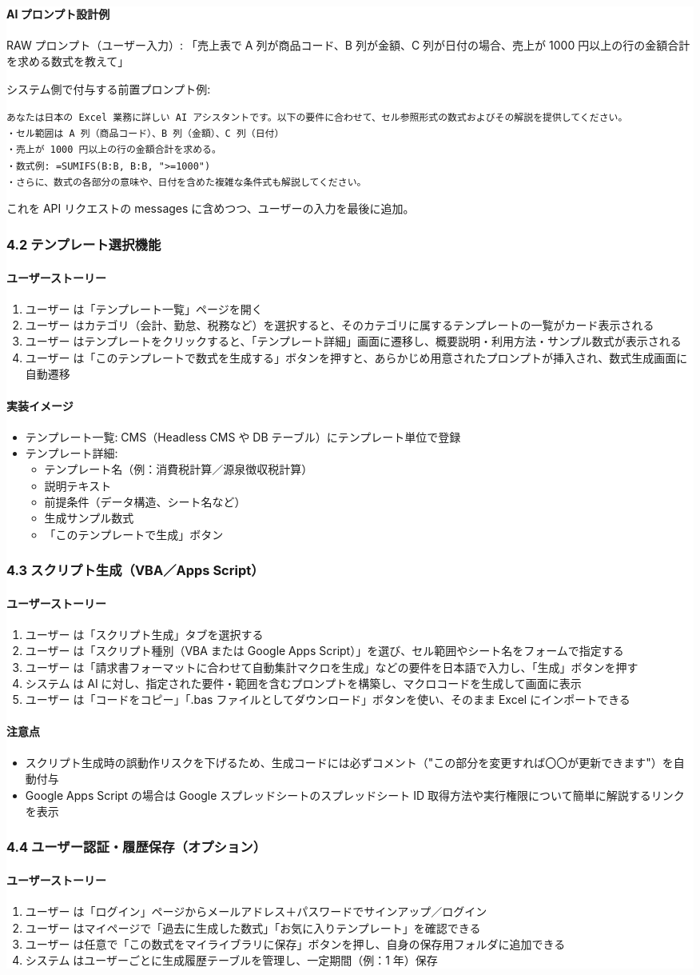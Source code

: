 #### AI プロンプト設計例
RAW プロンプト（ユーザー入力）: 「売上表で A 列が商品コード、B 列が金額、C 列が日付の場合、売上が 1000 円以上の行の金額合計を求める数式を教えて」

システム側で付与する前置プロンプト例:
```
あなたは日本の Excel 業務に詳しい AI アシスタントです。以下の要件に合わせて、セル参照形式の数式およびその解説を提供してください。  
・セル範囲は A 列（商品コード）、B 列（金額）、C 列（日付）  
・売上が 1000 円以上の行の金額合計を求める。  
・数式例: =SUMIFS(B:B, B:B, ">=1000")  
・さらに、数式の各部分の意味や、日付を含めた複雑な条件式も解説してください。  
```
これを API リクエストの messages に含めつつ、ユーザーの入力を最後に追加。

### 4.2 テンプレート選択機能

#### ユーザーストーリー
1. ユーザー は「テンプレート一覧」ページを開く
2. ユーザー はカテゴリ（会計、勤怠、税務など）を選択すると、そのカテゴリに属するテンプレートの一覧がカード表示される
3. ユーザー はテンプレートをクリックすると、「テンプレート詳細」画面に遷移し、概要説明・利用方法・サンプル数式が表示される
4. ユーザー は「このテンプレートで数式を生成する」ボタンを押すと、あらかじめ用意されたプロンプトが挿入され、数式生成画面に自動遷移

#### 実装イメージ
- テンプレート一覧: CMS（Headless CMS や DB テーブル）にテンプレート単位で登録
- テンプレート詳細:
  - テンプレート名（例：消費税計算／源泉徴収税計算）
  - 説明テキスト
  - 前提条件（データ構造、シート名など）
  - 生成サンプル数式
  - 「このテンプレートで生成」ボタン

### 4.3 スクリプト生成（VBA／Apps Script）

#### ユーザーストーリー
1. ユーザー は「スクリプト生成」タブを選択する
2. ユーザー は「スクリプト種別（VBA または Google Apps Script）」を選び、セル範囲やシート名をフォームで指定する
3. ユーザー は「請求書フォーマットに合わせて自動集計マクロを生成」などの要件を日本語で入力し、「生成」ボタンを押す
4. システム は AI に対し、指定された要件・範囲を含むプロンプトを構築し、マクロコードを生成して画面に表示
5. ユーザー は「コードをコピー」「.bas ファイルとしてダウンロード」ボタンを使い、そのまま Excel にインポートできる

#### 注意点
- スクリプト生成時の誤動作リスクを下げるため、生成コードには必ずコメント（"この部分を変更すれば〇〇が更新できます"）を自動付与
- Google Apps Script の場合は Google スプレッドシートのスプレッドシート ID 取得方法や実行権限について簡単に解説するリンクを表示

### 4.4 ユーザー認証・履歴保存（オプション）

#### ユーザーストーリー
1. ユーザー は「ログイン」ページからメールアドレス＋パスワードでサインアップ／ログイン
2. ユーザー はマイページで「過去に生成した数式」「お気に入りテンプレート」を確認できる
3. ユーザー は任意で「この数式をマイライブラリに保存」ボタンを押し、自身の保存用フォルダに追加できる
4. システム はユーザーごとに生成履歴テーブルを管理し、一定期間（例：1 年）保存
